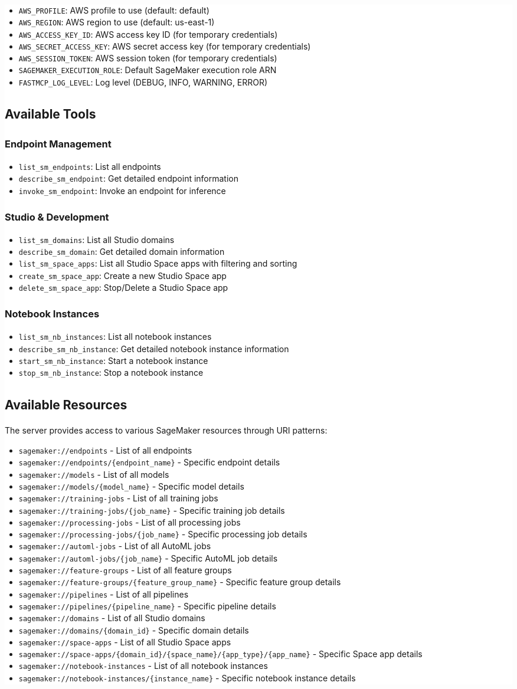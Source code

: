 - `AWS_PROFILE`: AWS profile to use (default: default)
- `AWS_REGION`: AWS region to use (default: us-east-1)
- `AWS_ACCESS_KEY_ID`: AWS access key ID (for temporary credentials)
- `AWS_SECRET_ACCESS_KEY`: AWS secret access key (for temporary credentials)
- `AWS_SESSION_TOKEN`: AWS session token (for temporary credentials)
- `SAGEMAKER_EXECUTION_ROLE`: Default SageMaker execution role ARN
- `FASTMCP_LOG_LEVEL`: Log level (DEBUG, INFO, WARNING, ERROR)

## Available Tools

### Endpoint Management
- `list_sm_endpoints`: List all endpoints
- `describe_sm_endpoint`: Get detailed endpoint information
- `invoke_sm_endpoint`: Invoke an endpoint for inference

### Studio & Development
- `list_sm_domains`: List all Studio domains
- `describe_sm_domain`: Get detailed domain information
- `list_sm_space_apps`: List all Studio Space apps with filtering and sorting
- `create_sm_space_app`: Create a new Studio Space app
- `delete_sm_space_app`: Stop/Delete a Studio Space app

### Notebook Instances
- `list_sm_nb_instances`: List all notebook instances
- `describe_sm_nb_instance`: Get detailed notebook instance information
- `start_sm_nb_instance`: Start a notebook instance
- `stop_sm_nb_instance`: Stop a notebook instance

## Available Resources

The server provides access to various SageMaker resources through URI patterns:

- `sagemaker://endpoints` - List of all endpoints
- `sagemaker://endpoints/{endpoint_name}` - Specific endpoint details
- `sagemaker://models` - List of all models
- `sagemaker://models/{model_name}` - Specific model details
- `sagemaker://training-jobs` - List of all training jobs
- `sagemaker://training-jobs/{job_name}` - Specific training job details
- `sagemaker://processing-jobs` - List of all processing jobs
- `sagemaker://processing-jobs/{job_name}` - Specific processing job details
- `sagemaker://automl-jobs` - List of all AutoML jobs
- `sagemaker://automl-jobs/{job_name}` - Specific AutoML job details
- `sagemaker://feature-groups` - List of all feature groups
- `sagemaker://feature-groups/{feature_group_name}` - Specific feature group details
- `sagemaker://pipelines` - List of all pipelines
- `sagemaker://pipelines/{pipeline_name}` - Specific pipeline details
- `sagemaker://domains` - List of all Studio domains
- `sagemaker://domains/{domain_id}` - Specific domain details
- `sagemaker://space-apps` - List of all Studio Space apps
- `sagemaker://space-apps/{domain_id}/{space_name}/{app_type}/{app_name}` - Specific Space app details
- `sagemaker://notebook-instances` - List of all notebook instances
- `sagemaker://notebook-instances/{instance_name}` - Specific notebook instance details
